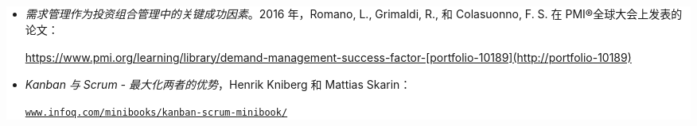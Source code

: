 +   *需求管理作为投资组合管理中的关键成功因素*。2016 年，Romano, L., Grimaldi, R., 和 Colasuonno, F. S. 在 PMI®全球大会上发表的论文：

    https://www.pmi.org/learning/library/demand-management-success-factor-[portfolio-10189](http://portfolio-10189)

+   *Kanban 与 Scrum - 最大化两者的优势*，Henrik Kniberg 和 Mattias Skarin：

    [`www.infoq.com/minibooks/kanban-scrum-minibook/`](https://www.infoq.com/minibooks/kanban-scrum-minibook/)
